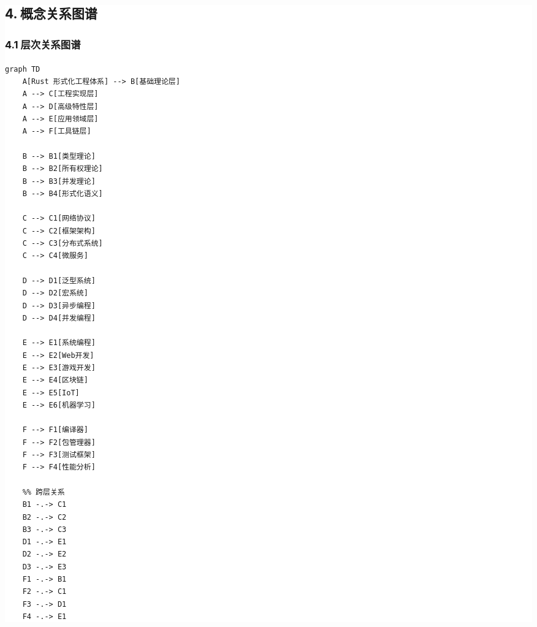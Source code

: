 ## 4. 概念关系图谱

### 4.1 层次关系图谱

```mermaid
graph TD
    A[Rust 形式化工程体系] --> B[基础理论层]
    A --> C[工程实现层]
    A --> D[高级特性层]
    A --> E[应用领域层]
    A --> F[工具链层]
    
    B --> B1[类型理论]
    B --> B2[所有权理论]
    B --> B3[并发理论]
    B --> B4[形式化语义]
    
    C --> C1[网络协议]
    C --> C2[框架架构]
    C --> C3[分布式系统]
    C --> C4[微服务]
    
    D --> D1[泛型系统]
    D --> D2[宏系统]
    D --> D3[异步编程]
    D --> D4[并发编程]
    
    E --> E1[系统编程]
    E --> E2[Web开发]
    E --> E3[游戏开发]
    E --> E4[区块链]
    E --> E5[IoT]
    E --> E6[机器学习]
    
    F --> F1[编译器]
    F --> F2[包管理器]
    F --> F3[测试框架]
    F --> F4[性能分析]
    
    %% 跨层关系
    B1 -.-> C1
    B2 -.-> C2
    B3 -.-> C3
    D1 -.-> E1
    D2 -.-> E2
    D3 -.-> E3
    F1 -.-> B1
    F2 -.-> C1
    F3 -.-> D1
    F4 -.-> E1
```
